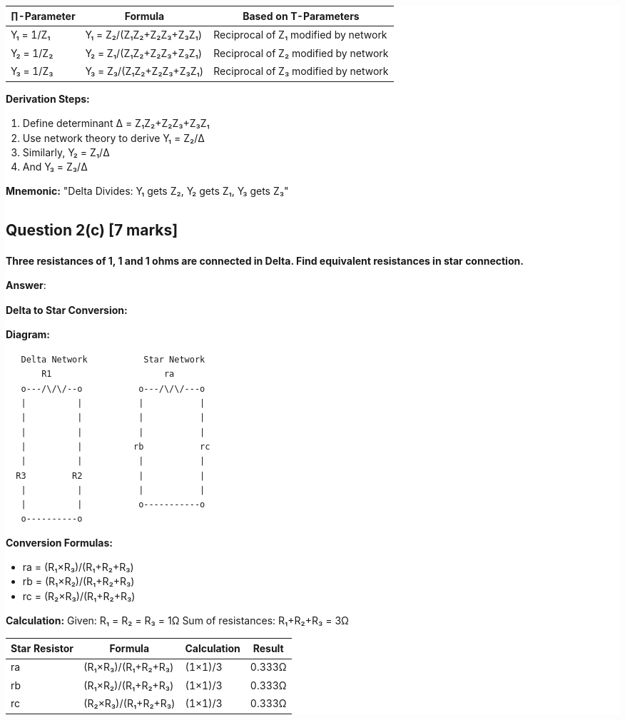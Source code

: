 | ∏-Parameter | Formula | Based on T-Parameters |
|-------------|---------|----------------------|
| Y₁ = 1/Z₁ | Y₁ = Z₂/(Z₁Z₂+Z₂Z₃+Z₃Z₁) | Reciprocal of Z₁ modified by network |
| Y₂ = 1/Z₂ | Y₂ = Z₁/(Z₁Z₂+Z₂Z₃+Z₃Z₁) | Reciprocal of Z₂ modified by network |
| Y₃ = 1/Z₃ | Y₃ = Z₃/(Z₁Z₂+Z₂Z₃+Z₃Z₁) | Reciprocal of Z₃ modified by network |

**Derivation Steps:**

1. Define determinant Δ = Z₁Z₂+Z₂Z₃+Z₃Z₁
2. Use network theory to derive Y₁ = Z₂/Δ
3. Similarly, Y₂ = Z₁/Δ
4. And Y₃ = Z₃/Δ

**Mnemonic:** "Delta Divides: Y₁ gets Z₂, Y₂ gets Z₁, Y₃ gets Z₃"

## Question 2(c) [7 marks]

**Three resistances of 1, 1 and 1 ohms are connected in Delta. Find equivalent resistances in star connection.**

**Answer**:

**Delta to Star Conversion:**

**Diagram:**

```goat
   Delta Network           Star Network
       R1                      ra
   o---/\/\/--o           o---/\/\/---o
   |          |           |           |
   |          |           |           |
   |          |           |           |
   |          |          rb           rc
   |          |           |           |
  R3         R2           |           |
   |          |           |           |
   |          |           o-----------o
   o----------o
```

**Conversion Formulas:**

- ra = (R₁×R₃)/(R₁+R₂+R₃)
- rb = (R₁×R₂)/(R₁+R₂+R₃)
- rc = (R₂×R₃)/(R₁+R₂+R₃)

**Calculation:**
Given: R₁ = R₂ = R₃ = 1Ω
Sum of resistances: R₁+R₂+R₃ = 3Ω

| Star Resistor | Formula | Calculation | Result |
|---------------|---------|-------------|--------|
| ra | (R₁×R₃)/(R₁+R₂+R₃) | (1×1)/3 | 0.333Ω |
| rb | (R₁×R₂)/(R₁+R₂+R₃) | (1×1)/3 | 0.333Ω |
| rc | (R₂×R₃)/(R₁+R₂+R₃) | (1×1)/3 | 0.333Ω |
